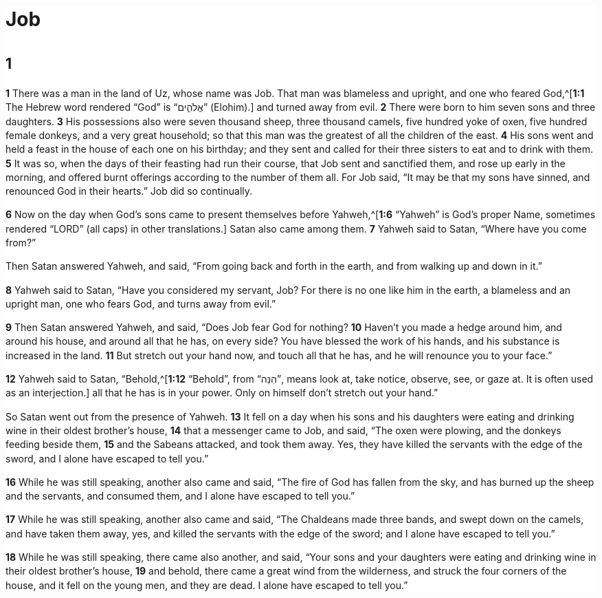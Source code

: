 # Job

## 1 
**1** There was a man in the land of Uz, whose name was Job. That man was blameless and upright, and one who feared God,^[**1:1** The Hebrew word rendered “God” is “אֱלֹהִ֑ים” (Elohim).] and turned away from evil. **2** There were born to him seven sons and three daughters. **3** His possessions also were seven thousand sheep, three thousand camels, five hundred yoke of oxen, five hundred female donkeys, and a very great household; so that this man was the greatest of all the children of the east. **4** His sons went and held a feast in the house of each one on his birthday; and they sent and called for their three sisters to eat and to drink with them. **5** It was so, when the days of their feasting had run their course, that Job sent and sanctified them, and rose up early in the morning, and offered burnt offerings according to the number of them all. For Job said, “It may be that my sons have sinned, and renounced God in their hearts.” Job did so continually. 


**6** Now on the day when God’s sons came to present themselves before Yahweh,^[**1:6** “Yahweh” is God’s proper Name, sometimes rendered “LORD” (all caps) in other translations.] Satan also came among them. **7** Yahweh said to Satan, “Where have you come from?” 


Then Satan answered Yahweh, and said, “From going back and forth in the earth, and from walking up and down in it.” 

**8** Yahweh said to Satan, “Have you considered my servant, Job? For there is no one like him in the earth, a blameless and an upright man, one who fears God, and turns away from evil.” 

**9** Then Satan answered Yahweh, and said, “Does Job fear God for nothing? **10** Haven’t you made a hedge around him, and around his house, and around all that he has, on every side? You have blessed the work of his hands, and his substance is increased in the land. **11** But stretch out your hand now, and touch all that he has, and he will renounce you to your face.” 

**12** Yahweh said to Satan, “Behold,^[**1:12** “Behold”, from “הִנֵּה”, means look at, take notice, observe, see, or gaze at. It is often used as an interjection.] all that he has is in your power. Only on himself don’t stretch out your hand.” 


So Satan went out from the presence of Yahweh. **13** It fell on a day when his sons and his daughters were eating and drinking wine in their oldest brother’s house, **14** that a messenger came to Job, and said, “The oxen were plowing, and the donkeys feeding beside them, **15** and the Sabeans attacked, and took them away. Yes, they have killed the servants with the edge of the sword, and I alone have escaped to tell you.” 

**16** While he was still speaking, another also came and said, “The fire of God has fallen from the sky, and has burned up the sheep and the servants, and consumed them, and I alone have escaped to tell you.” 

**17** While he was still speaking, another also came and said, “The Chaldeans made three bands, and swept down on the camels, and have taken them away, yes, and killed the servants with the edge of the sword; and I alone have escaped to tell you.” 

**18** While he was still speaking, there came also another, and said, “Your sons and your daughters were eating and drinking wine in their oldest brother’s house, **19** and behold, there came a great wind from the wilderness, and struck the four corners of the house, and it fell on the young men, and they are dead. I alone have escaped to tell you.” 
